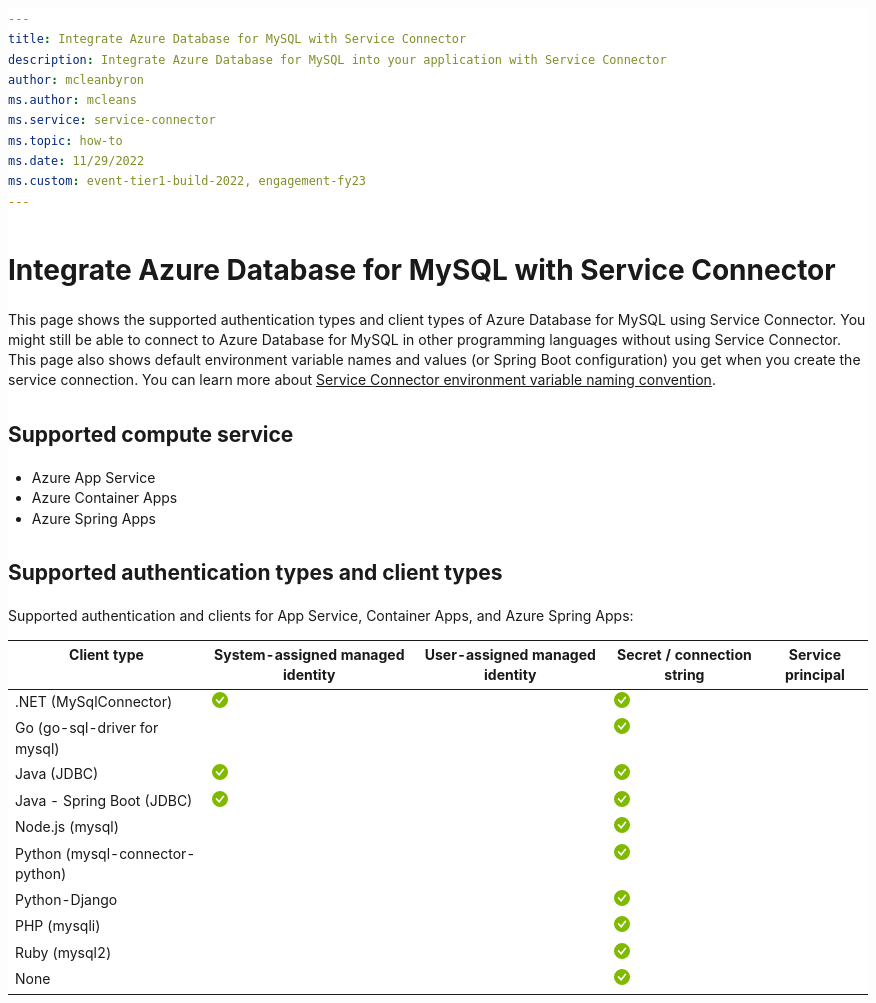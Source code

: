 ```yaml
---
title: Integrate Azure Database for MySQL with Service Connector
description: Integrate Azure Database for MySQL into your application with Service Connector
author: mcleanbyron
ms.author: mcleans
ms.service: service-connector
ms.topic: how-to
ms.date: 11/29/2022
ms.custom: event-tier1-build-2022, engagement-fy23
---
```


# Integrate Azure Database for MySQL with Service Connector

This page shows the supported authentication types and client types of Azure Database for MySQL using Service Connector. You might still be able to connect to Azure Database for MySQL in other programming languages without using Service Connector. This page also shows default environment variable names and values (or Spring Boot configuration) you get when you create the service connection. You can learn more about [Service Connector environment variable naming convention](concept-service-connector-internals.md).

## Supported compute service

- Azure App Service
- Azure Container Apps
- Azure Spring Apps

## Supported authentication types and client types

Supported authentication and clients for App Service, Container Apps, and Azure Spring Apps:

| Client type                     | System-assigned managed identity     | User-assigned managed identity | Secret / connection string           | Service principal |
|---------------------------------|--------------------------------------|--------------------------------|--------------------------------------|-------------------|
| .NET (MySqlConnector)           | ![yes icon](./media/green-check.png) |                                | ![yes icon](./media/green-check.png) |                   |
| Go (go-sql-driver for mysql)    |                                      |                                | ![yes icon](./media/green-check.png) |                   |
| Java (JDBC)                     | ![yes icon](./media/green-check.png) |                                | ![yes icon](./media/green-check.png) |                   |
| Java - Spring Boot (JDBC)       | ![yes icon](./media/green-check.png) |                                | ![yes icon](./media/green-check.png) |                   |
| Node.js (mysql)                 |                                      |                                | ![yes icon](./media/green-check.png) |                   |
| Python (mysql-connector-python) |                                      |                                | ![yes icon](./media/green-check.png) |                   |
| Python-Django                   |                                      |                                | ![yes icon](./media/green-check.png) |                   |
| PHP (mysqli)                    |                                      |                                | ![yes icon](./media/green-check.png) |                   |
| Ruby (mysql2)                   |                                      |                                | ![yes icon](./media/green-check.png) |                   |
| None                            |                                      |                                | ![yes icon](./media/green-check.png) |                   |
